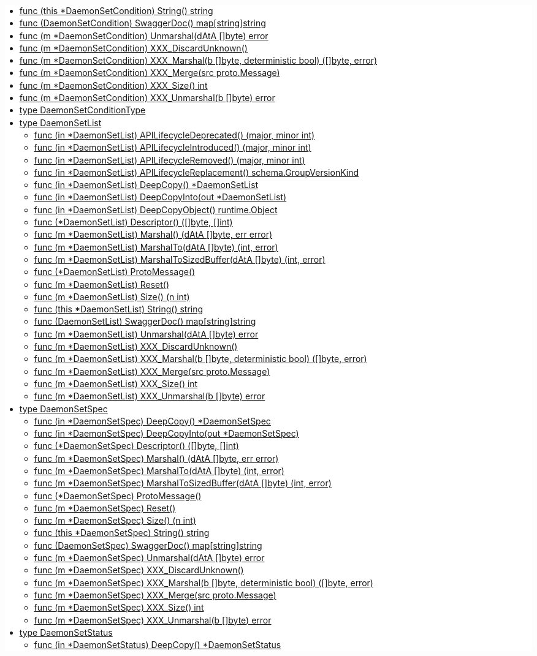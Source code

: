   - [func (this *DaemonSetCondition) String() string](<#func-daemonsetcondition-string>)
  - [func (DaemonSetCondition) SwaggerDoc() map[string]string](<#func-daemonsetcondition-swaggerdoc>)
  - [func (m *DaemonSetCondition) Unmarshal(dAtA []byte) error](<#func-daemonsetcondition-unmarshal>)
  - [func (m *DaemonSetCondition) XXX_DiscardUnknown()](<#func-daemonsetcondition-xxx_discardunknown>)
  - [func (m *DaemonSetCondition) XXX_Marshal(b []byte, deterministic bool) ([]byte, error)](<#func-daemonsetcondition-xxx_marshal>)
  - [func (m *DaemonSetCondition) XXX_Merge(src proto.Message)](<#func-daemonsetcondition-xxx_merge>)
  - [func (m *DaemonSetCondition) XXX_Size() int](<#func-daemonsetcondition-xxx_size>)
  - [func (m *DaemonSetCondition) XXX_Unmarshal(b []byte) error](<#func-daemonsetcondition-xxx_unmarshal>)
- [type DaemonSetConditionType](<#type-daemonsetconditiontype>)
- [type DaemonSetList](<#type-daemonsetlist>)
  - [func (in *DaemonSetList) APILifecycleDeprecated() (major, minor int)](<#func-daemonsetlist-apilifecycledeprecated>)
  - [func (in *DaemonSetList) APILifecycleIntroduced() (major, minor int)](<#func-daemonsetlist-apilifecycleintroduced>)
  - [func (in *DaemonSetList) APILifecycleRemoved() (major, minor int)](<#func-daemonsetlist-apilifecycleremoved>)
  - [func (in *DaemonSetList) APILifecycleReplacement() schema.GroupVersionKind](<#func-daemonsetlist-apilifecyclereplacement>)
  - [func (in *DaemonSetList) DeepCopy() *DaemonSetList](<#func-daemonsetlist-deepcopy>)
  - [func (in *DaemonSetList) DeepCopyInto(out *DaemonSetList)](<#func-daemonsetlist-deepcopyinto>)
  - [func (in *DaemonSetList) DeepCopyObject() runtime.Object](<#func-daemonsetlist-deepcopyobject>)
  - [func (*DaemonSetList) Descriptor() ([]byte, []int)](<#func-daemonsetlist-descriptor>)
  - [func (m *DaemonSetList) Marshal() (dAtA []byte, err error)](<#func-daemonsetlist-marshal>)
  - [func (m *DaemonSetList) MarshalTo(dAtA []byte) (int, error)](<#func-daemonsetlist-marshalto>)
  - [func (m *DaemonSetList) MarshalToSizedBuffer(dAtA []byte) (int, error)](<#func-daemonsetlist-marshaltosizedbuffer>)
  - [func (*DaemonSetList) ProtoMessage()](<#func-daemonsetlist-protomessage>)
  - [func (m *DaemonSetList) Reset()](<#func-daemonsetlist-reset>)
  - [func (m *DaemonSetList) Size() (n int)](<#func-daemonsetlist-size>)
  - [func (this *DaemonSetList) String() string](<#func-daemonsetlist-string>)
  - [func (DaemonSetList) SwaggerDoc() map[string]string](<#func-daemonsetlist-swaggerdoc>)
  - [func (m *DaemonSetList) Unmarshal(dAtA []byte) error](<#func-daemonsetlist-unmarshal>)
  - [func (m *DaemonSetList) XXX_DiscardUnknown()](<#func-daemonsetlist-xxx_discardunknown>)
  - [func (m *DaemonSetList) XXX_Marshal(b []byte, deterministic bool) ([]byte, error)](<#func-daemonsetlist-xxx_marshal>)
  - [func (m *DaemonSetList) XXX_Merge(src proto.Message)](<#func-daemonsetlist-xxx_merge>)
  - [func (m *DaemonSetList) XXX_Size() int](<#func-daemonsetlist-xxx_size>)
  - [func (m *DaemonSetList) XXX_Unmarshal(b []byte) error](<#func-daemonsetlist-xxx_unmarshal>)
- [type DaemonSetSpec](<#type-daemonsetspec>)
  - [func (in *DaemonSetSpec) DeepCopy() *DaemonSetSpec](<#func-daemonsetspec-deepcopy>)
  - [func (in *DaemonSetSpec) DeepCopyInto(out *DaemonSetSpec)](<#func-daemonsetspec-deepcopyinto>)
  - [func (*DaemonSetSpec) Descriptor() ([]byte, []int)](<#func-daemonsetspec-descriptor>)
  - [func (m *DaemonSetSpec) Marshal() (dAtA []byte, err error)](<#func-daemonsetspec-marshal>)
  - [func (m *DaemonSetSpec) MarshalTo(dAtA []byte) (int, error)](<#func-daemonsetspec-marshalto>)
  - [func (m *DaemonSetSpec) MarshalToSizedBuffer(dAtA []byte) (int, error)](<#func-daemonsetspec-marshaltosizedbuffer>)
  - [func (*DaemonSetSpec) ProtoMessage()](<#func-daemonsetspec-protomessage>)
  - [func (m *DaemonSetSpec) Reset()](<#func-daemonsetspec-reset>)
  - [func (m *DaemonSetSpec) Size() (n int)](<#func-daemonsetspec-size>)
  - [func (this *DaemonSetSpec) String() string](<#func-daemonsetspec-string>)
  - [func (DaemonSetSpec) SwaggerDoc() map[string]string](<#func-daemonsetspec-swaggerdoc>)
  - [func (m *DaemonSetSpec) Unmarshal(dAtA []byte) error](<#func-daemonsetspec-unmarshal>)
  - [func (m *DaemonSetSpec) XXX_DiscardUnknown()](<#func-daemonsetspec-xxx_discardunknown>)
  - [func (m *DaemonSetSpec) XXX_Marshal(b []byte, deterministic bool) ([]byte, error)](<#func-daemonsetspec-xxx_marshal>)
  - [func (m *DaemonSetSpec) XXX_Merge(src proto.Message)](<#func-daemonsetspec-xxx_merge>)
  - [func (m *DaemonSetSpec) XXX_Size() int](<#func-daemonsetspec-xxx_size>)
  - [func (m *DaemonSetSpec) XXX_Unmarshal(b []byte) error](<#func-daemonsetspec-xxx_unmarshal>)
- [type DaemonSetStatus](<#type-daemonsetstatus>)
  - [func (in *DaemonSetStatus) DeepCopy() *DaemonSetStatus](<#func-daemonsetstatus-deepcopy>)